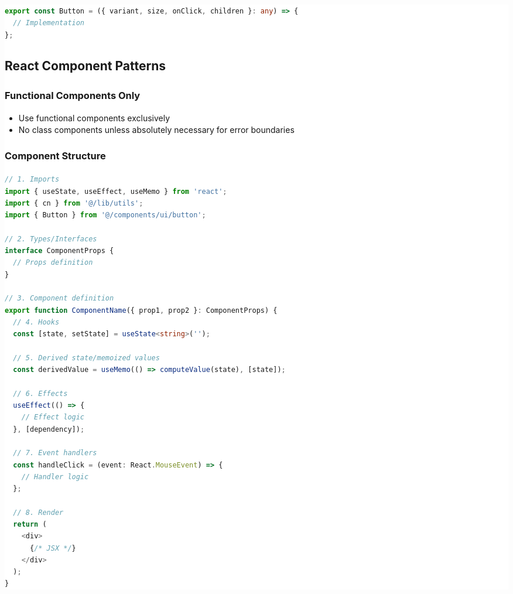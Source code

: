 ```typescript
export const Button = ({ variant, size, onClick, children }: any) => {
  // Implementation
};
```

## React Component Patterns

### Functional Components Only
- Use functional components exclusively
- No class components unless absolutely necessary for error boundaries

### Component Structure
```typescript
// 1. Imports
import { useState, useEffect, useMemo } from 'react';
import { cn } from '@/lib/utils';
import { Button } from '@/components/ui/button';

// 2. Types/Interfaces
interface ComponentProps {
  // Props definition
}

// 3. Component definition
export function ComponentName({ prop1, prop2 }: ComponentProps) {
  // 4. Hooks
  const [state, setState] = useState<string>('');
  
  // 5. Derived state/memoized values
  const derivedValue = useMemo(() => computeValue(state), [state]);
  
  // 6. Effects
  useEffect(() => {
    // Effect logic
  }, [dependency]);
  
  // 7. Event handlers
  const handleClick = (event: React.MouseEvent) => {
    // Handler logic
  };
  
  // 8. Render
  return (
    <div>
      {/* JSX */}
    </div>
  );
}
```
